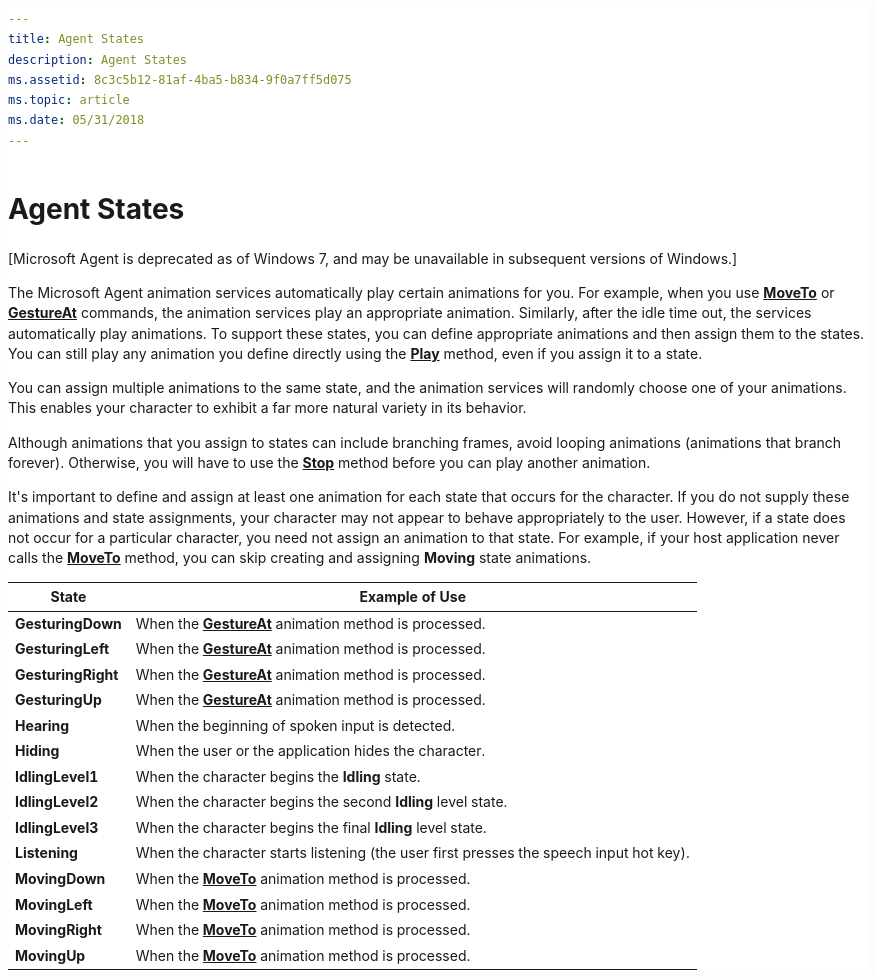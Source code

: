 ```yaml
---
title: Agent States
description: Agent States
ms.assetid: 8c3c5b12-81af-4ba5-b834-9f0a7ff5d075
ms.topic: article
ms.date: 05/31/2018
---
```


# Agent States

\[Microsoft Agent is deprecated as of Windows 7, and may be unavailable in subsequent versions of Windows.\]

The Microsoft Agent animation services automatically play certain animations for you. For example, when you use [**MoveTo**](moveto-method.md) or [**GestureAt**](gestureat-method.md) commands, the animation services play an appropriate animation. Similarly, after the idle time out, the services automatically play animations. To support these states, you can define appropriate animations and then assign them to the states. You can still play any animation you define directly using the [**Play**](play-method.md) method, even if you assign it to a state.

You can assign multiple animations to the same state, and the animation services will randomly choose one of your animations. This enables your character to exhibit a far more natural variety in its behavior.

Although animations that you assign to states can include branching frames, avoid looping animations (animations that branch forever). Otherwise, you will have to use the [**Stop**](play-method.md) method before you can play another animation.

It's important to define and assign at least one animation for each state that occurs for the character. If you do not supply these animations and state assignments, your character may not appear to behave appropriately to the user. However, if a state does not occur for a particular character, you need not assign an animation to that state. For example, if your host application never calls the [**MoveTo**](moveto-method.md) method, you can skip creating and assigning **Moving** state animations.



| State              | Example of Use                                                                         |
|--------------------|----------------------------------------------------------------------------------------|
| **GesturingDown**  | When the [**GestureAt**](gestureat-method.md) animation method is processed.          |
| **GesturingLeft**  | When the [**GestureAt**](gestureat-method.md) animation method is processed.          |
| **GesturingRight** | When the [**GestureAt**](gestureat-method.md) animation method is processed.          |
| **GesturingUp**    | When the [**GestureAt**](gestureat-method.md) animation method is processed.          |
| **Hearing**        | When the beginning of spoken input is detected.                                        |
| **Hiding**         | When the user or the application hides the character.                                  |
| **IdlingLevel1**   | When the character begins the **Idling** state.                                        |
| **IdlingLevel2**   | When the character begins the second **Idling** level state.                           |
| **IdlingLevel3**   | When the character begins the final **Idling** level state.                            |
| **Listening**      | When the character starts listening (the user first presses the speech input hot key). |
| **MovingDown**     | When the [**MoveTo**](moveto-method.md) animation method is processed.                |
| **MovingLeft**     | When the [**MoveTo**](moveto-method.md) animation method is processed.                |
| **MovingRight**    | When the [**MoveTo**](moveto-method.md) animation method is processed.                |
| **MovingUp**       | When the [**MoveTo**](moveto-method.md) animation method is processed.                |